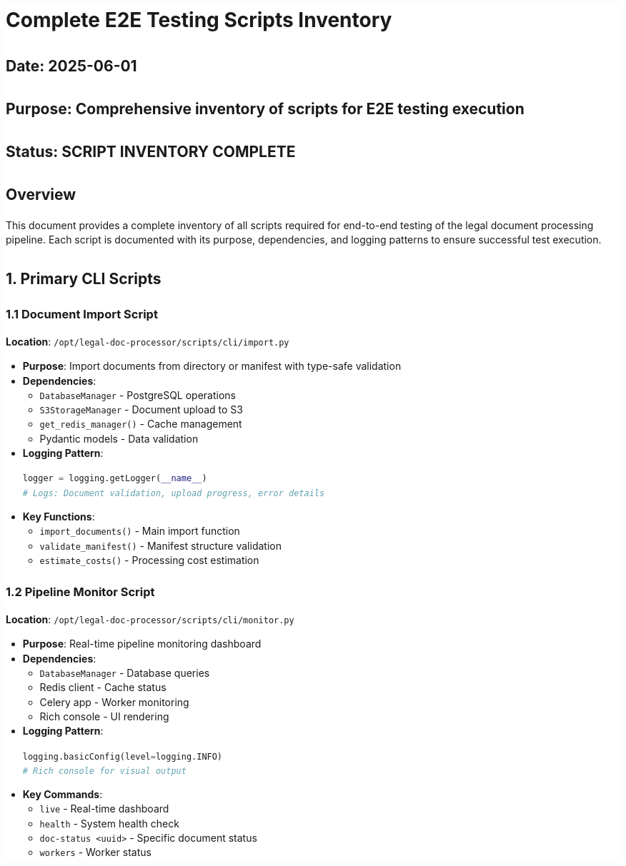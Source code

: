 # Complete E2E Testing Scripts Inventory

## Date: 2025-06-01
## Purpose: Comprehensive inventory of scripts for E2E testing execution
## Status: SCRIPT INVENTORY COMPLETE

## Overview

This document provides a complete inventory of all scripts required for end-to-end testing of the legal document processing pipeline. Each script is documented with its purpose, dependencies, and logging patterns to ensure successful test execution.

## 1. Primary CLI Scripts

### 1.1 Document Import Script
**Location**: `/opt/legal-doc-processor/scripts/cli/import.py`
- **Purpose**: Import documents from directory or manifest with type-safe validation
- **Dependencies**:
  - `DatabaseManager` - PostgreSQL operations
  - `S3StorageManager` - Document upload to S3
  - `get_redis_manager()` - Cache management
  - Pydantic models - Data validation
- **Logging Pattern**:
  ```python
  logger = logging.getLogger(__name__)
  # Logs: Document validation, upload progress, error details
  ```
- **Key Functions**:
  - `import_documents()` - Main import function
  - `validate_manifest()` - Manifest structure validation
  - `estimate_costs()` - Processing cost estimation

### 1.2 Pipeline Monitor Script
**Location**: `/opt/legal-doc-processor/scripts/cli/monitor.py`
- **Purpose**: Real-time pipeline monitoring dashboard
- **Dependencies**:
  - `DatabaseManager` - Database queries
  - Redis client - Cache status
  - Celery app - Worker monitoring
  - Rich console - UI rendering
- **Logging Pattern**:
  ```python
  logging.basicConfig(level=logging.INFO)
  # Rich console for visual output
  ```
- **Key Commands**:
  - `live` - Real-time dashboard
  - `health` - System health check
  - `doc-status <uuid>` - Specific document status
  - `workers` - Worker status
